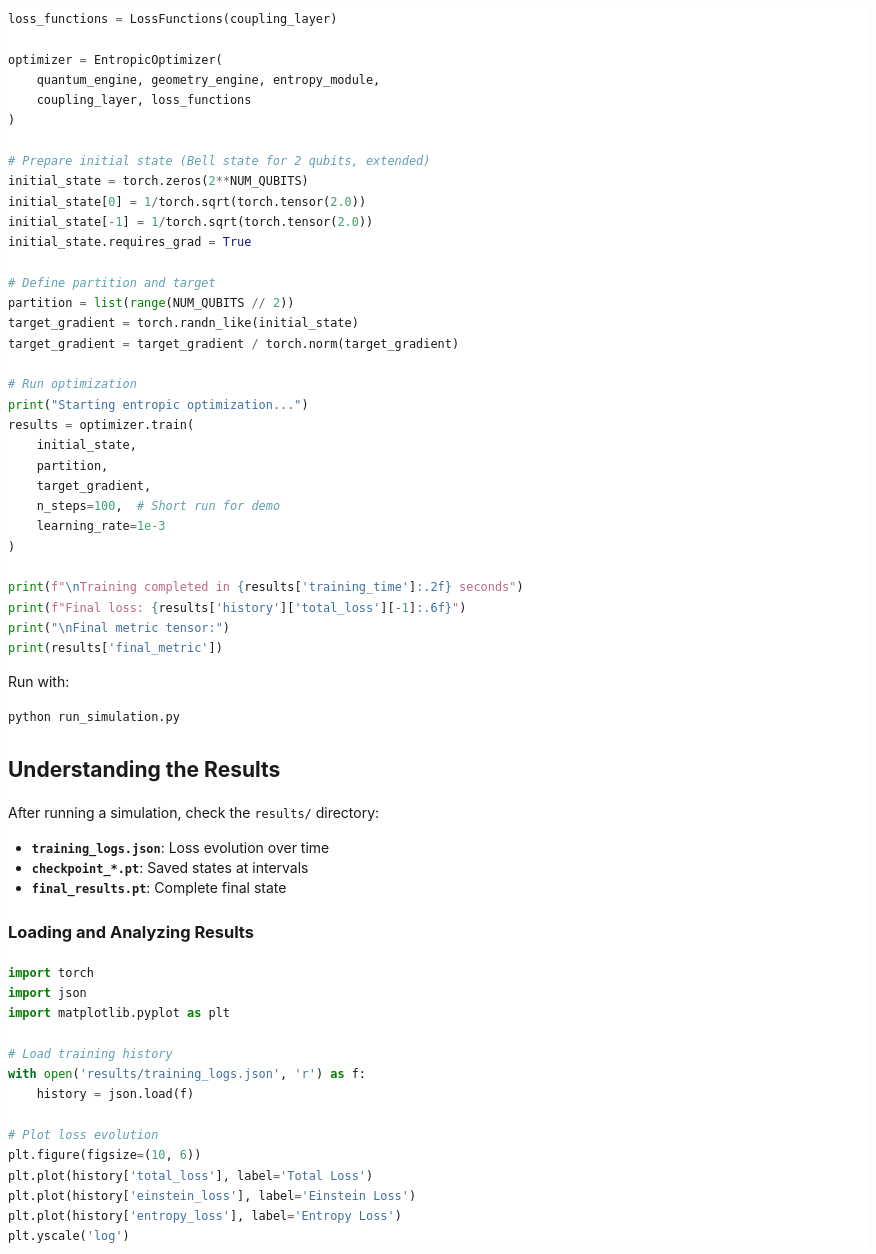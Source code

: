 ```python
loss_functions = LossFunctions(coupling_layer)

optimizer = EntropicOptimizer(
    quantum_engine, geometry_engine, entropy_module,
    coupling_layer, loss_functions
)

# Prepare initial state (Bell state for 2 qubits, extended)
initial_state = torch.zeros(2**NUM_QUBITS)
initial_state[0] = 1/torch.sqrt(torch.tensor(2.0))
initial_state[-1] = 1/torch.sqrt(torch.tensor(2.0))
initial_state.requires_grad = True

# Define partition and target
partition = list(range(NUM_QUBITS // 2))
target_gradient = torch.randn_like(initial_state)
target_gradient = target_gradient / torch.norm(target_gradient)

# Run optimization
print("Starting entropic optimization...")
results = optimizer.train(
    initial_state,
    partition,
    target_gradient,
    n_steps=100,  # Short run for demo
    learning_rate=1e-3
)

print(f"\nTraining completed in {results['training_time']:.2f} seconds")
print(f"Final loss: {results['history']['total_loss'][-1]:.6f}")
print("\nFinal metric tensor:")
print(results['final_metric'])
```

Run with:
```bash
python run_simulation.py
```

## Understanding the Results

After running a simulation, check the `results/` directory:

- **`training_logs.json`**: Loss evolution over time
- **`checkpoint_*.pt`**: Saved states at intervals
- **`final_results.pt`**: Complete final state

### Loading and Analyzing Results

```python
import torch
import json
import matplotlib.pyplot as plt

# Load training history
with open('results/training_logs.json', 'r') as f:
    history = json.load(f)

# Plot loss evolution
plt.figure(figsize=(10, 6))
plt.plot(history['total_loss'], label='Total Loss')
plt.plot(history['einstein_loss'], label='Einstein Loss')
plt.plot(history['entropy_loss'], label='Entropy Loss')
plt.yscale('log')
```